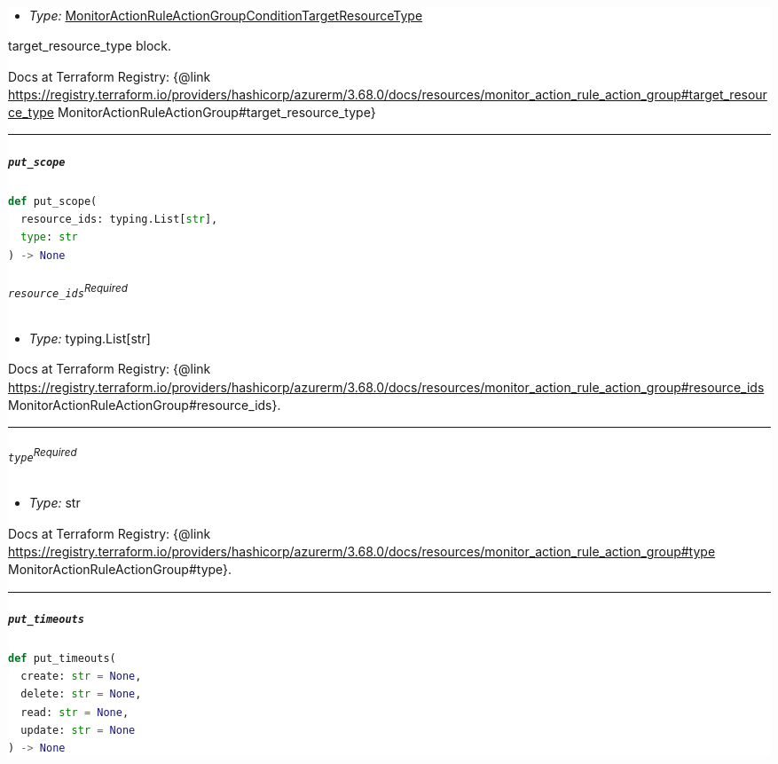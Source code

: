 - *Type:* <a href="#@cdktf/provider-azurerm.monitorActionRuleActionGroup.MonitorActionRuleActionGroupConditionTargetResourceType">MonitorActionRuleActionGroupConditionTargetResourceType</a>

target_resource_type block.

Docs at Terraform Registry: {@link https://registry.terraform.io/providers/hashicorp/azurerm/3.68.0/docs/resources/monitor_action_rule_action_group#target_resource_type MonitorActionRuleActionGroup#target_resource_type}

---

##### `put_scope` <a name="put_scope" id="@cdktf/provider-azurerm.monitorActionRuleActionGroup.MonitorActionRuleActionGroup.putScope"></a>

```python
def put_scope(
  resource_ids: typing.List[str],
  type: str
) -> None
```

###### `resource_ids`<sup>Required</sup> <a name="resource_ids" id="@cdktf/provider-azurerm.monitorActionRuleActionGroup.MonitorActionRuleActionGroup.putScope.parameter.resourceIds"></a>

- *Type:* typing.List[str]

Docs at Terraform Registry: {@link https://registry.terraform.io/providers/hashicorp/azurerm/3.68.0/docs/resources/monitor_action_rule_action_group#resource_ids MonitorActionRuleActionGroup#resource_ids}.

---

###### `type`<sup>Required</sup> <a name="type" id="@cdktf/provider-azurerm.monitorActionRuleActionGroup.MonitorActionRuleActionGroup.putScope.parameter.type"></a>

- *Type:* str

Docs at Terraform Registry: {@link https://registry.terraform.io/providers/hashicorp/azurerm/3.68.0/docs/resources/monitor_action_rule_action_group#type MonitorActionRuleActionGroup#type}.

---

##### `put_timeouts` <a name="put_timeouts" id="@cdktf/provider-azurerm.monitorActionRuleActionGroup.MonitorActionRuleActionGroup.putTimeouts"></a>

```python
def put_timeouts(
  create: str = None,
  delete: str = None,
  read: str = None,
  update: str = None
) -> None
```
